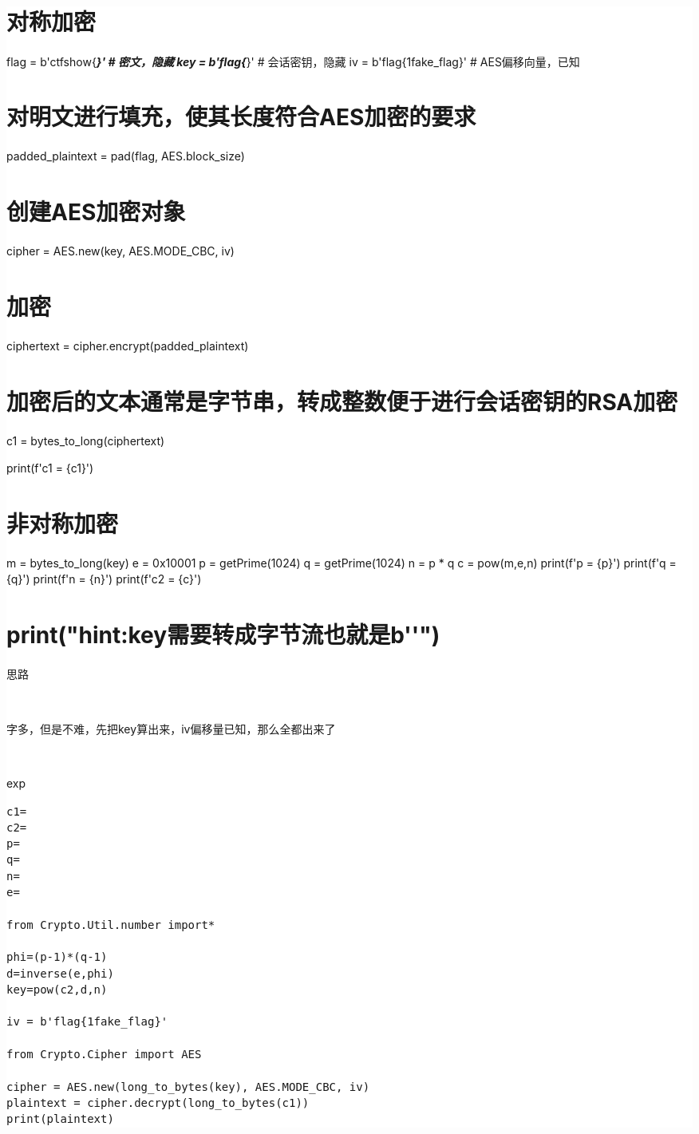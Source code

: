 # 对称加密
flag = b'ctfshow{***}' # 密文，隐藏
key = b'flag{***}' # 会话密钥，隐藏
iv = b'flag{1fake_flag}' # AES偏移向量，已知
# 对明文进行填充，使其长度符合AES加密的要求
padded_plaintext = pad(flag, AES.block_size)

# 创建AES加密对象
cipher = AES.new(key, AES.MODE_CBC, iv)

# 加密
ciphertext = cipher.encrypt(padded_plaintext)

# 加密后的文本通常是字节串，转成整数便于进行会话密钥的RSA加密
c1 = bytes_to_long(ciphertext)

print(f'c1 = {c1}')

# 非对称加密
m = bytes_to_long(key)
e = 0x10001
p = getPrime(1024)
q = getPrime(1024)
n = p * q
c = pow(m,e,n)
print(f'p = {p}')
print(f'q = {q}')
print(f'n = {n}')
print(f'c2 = {c}')
# print("hint:key需要转成字节流也就是b''")</pre>
思路

&nbsp;

字多，但是不难，先把key算出来，iv偏移量已知，那么全都出来了

&nbsp;

exp
<pre class="code">c1=
c2=
p=
q=
n=
e=

from Crypto.Util.number import*

phi=(p-1)*(q-1)
d=inverse(e,phi)
key=pow(c2,d,n)

iv = b'flag{1fake_flag}'

from Crypto.Cipher import AES

cipher = AES.new(long_to_bytes(key), AES.MODE_CBC, iv)
plaintext = cipher.decrypt(long_to_bytes(c1))
print(plaintext)</pre>
